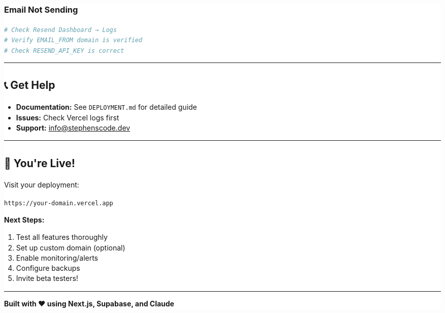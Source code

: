 ### Email Not Sending
```bash
# Check Resend Dashboard → Logs
# Verify EMAIL_FROM domain is verified
# Check RESEND_API_KEY is correct
```

---

## 📞 Get Help

- **Documentation:** See `DEPLOYMENT.md` for detailed guide
- **Issues:** Check Vercel logs first
- **Support:** info@stephenscode.dev

---

## 🎉 You're Live!

Visit your deployment:
```
https://your-domain.vercel.app
```

**Next Steps:**
1. Test all features thoroughly
2. Set up custom domain (optional)
3. Enable monitoring/alerts
4. Configure backups
5. Invite beta testers!

---

**Built with ❤️ using Next.js, Supabase, and Claude**
